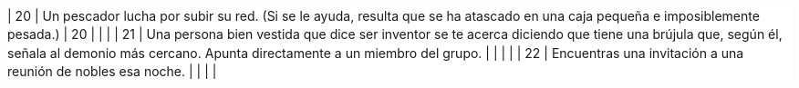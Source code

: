 | 20          | Un pescador lucha por subir su red. (Si se le ayuda, resulta que se ha atascado en una caja pequeña e imposiblemente pesada.)                                                                                                                                                                                                                                                                                                                                                                                                                                                                                                                                                                                                                                                                                                                                                                                                                              | 20  |     |                                                                                                                                                                                                                                                                                                                                                                                                                                                                                                                                                                                                                                                                                                                                                                                                                                                                                                     |
| 21          | Una persona bien vestida que dice ser inventor se te acerca diciendo que tiene una brújula que, según él, señala al demonio más cercano. Apunta directamente a un miembro del grupo.                                                                                                                                                                                                                                                                                                                                                                                                                                                                                                                                                                                                                                                                                                                                                                       |     |     |                                                                                                                                                                                                                                                                                                                                                                                                                                                                                                                                                                                                                                                                                                                                                                                                                                                                                                     |
| 22          | Encuentras una invitación a una reunión de nobles esa noche.                                                                                                                                                                                                                                                                                                                                                                                                                                                                                                                                                                                                                                                                                                                                                                                                                                                                                               |     |     |                                                                                                                                                                                                                                                                                                                                                                                                                                                                                                                                                                                                                                                                                                                                                                                                                                                                                                     |